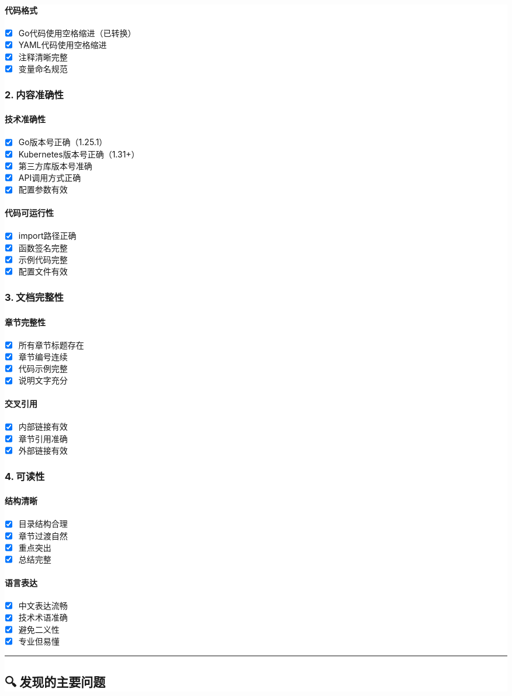 #### 代码格式
- [x] Go代码使用空格缩进（已转换）
- [x] YAML代码使用空格缩进
- [x] 注释清晰完整
- [x] 变量命名规范

### 2. 内容准确性

#### 技术准确性
- [x] Go版本号正确（1.25.1）
- [x] Kubernetes版本号正确（1.31+）
- [x] 第三方库版本号准确
- [x] API调用方式正确
- [x] 配置参数有效

#### 代码可运行性
- [x] import路径正确
- [x] 函数签名完整
- [x] 示例代码完整
- [x] 配置文件有效

### 3. 文档完整性

#### 章节完整性
- [x] 所有章节标题存在
- [x] 章节编号连续
- [x] 代码示例完整
- [x] 说明文字充分

#### 交叉引用
- [x] 内部链接有效
- [x] 章节引用准确
- [x] 外部链接有效

### 4. 可读性

#### 结构清晰
- [x] 目录结构合理
- [x] 章节过渡自然
- [x] 重点突出
- [x] 总结完整

#### 语言表达
- [x] 中文表达流畅
- [x] 技术术语准确
- [x] 避免二义性
- [x] 专业但易懂

---

## 🔍 发现的主要问题
